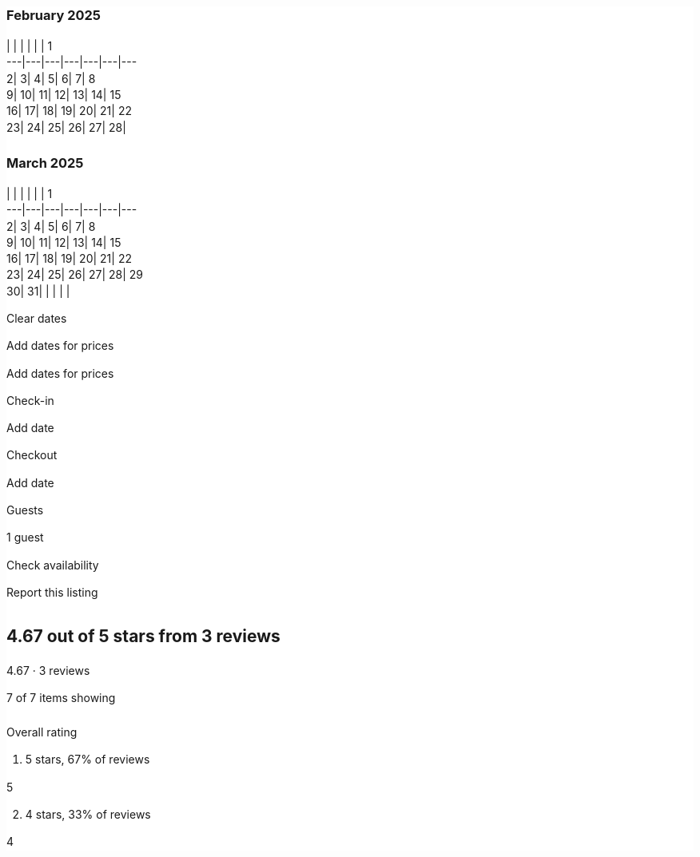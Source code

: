 ### February 2025

| | | | | | 1  
---|---|---|---|---|---|---  
2| 3| 4| 5| 6| 7| 8  
9| 10| 11| 12| 13| 14| 15  
16| 17| 18| 19| 20| 21| 22  
23| 24| 25| 26| 27| 28|  
  
### March 2025

| | | | | | 1  
---|---|---|---|---|---|---  
2| 3| 4| 5| 6| 7| 8  
9| 10| 11| 12| 13| 14| 15  
16| 17| 18| 19| 20| 21| 22  
23| 24| 25| 26| 27| 28| 29  
30| 31| | | | |   
  
Clear dates

Add dates for prices

Add dates for prices

Check-in

Add date

Checkout

Add date

Guests

1 guest

Check availability

Report this listing

## 4.67 out of 5 stars from 3 reviews

4.67 · 3 reviews

7 of 7 items showing

###

Overall rating

  1. 5 stars, 67% of reviews

5

  2. 4 stars, 33% of reviews

4
